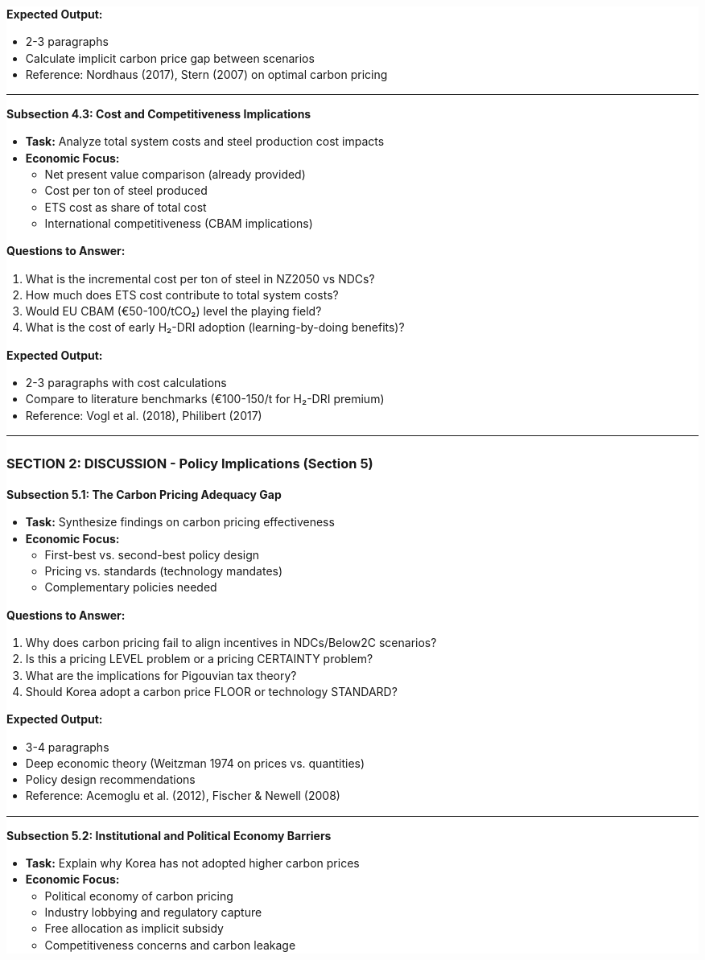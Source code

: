 **Expected Output:**
- 2-3 paragraphs
- Calculate implicit carbon price gap between scenarios
- Reference: Nordhaus (2017), Stern (2007) on optimal carbon pricing

---

**Subsection 4.3: Cost and Competitiveness Implications**
- **Task:** Analyze total system costs and steel production cost impacts
- **Economic Focus:**
  - Net present value comparison (already provided)
  - Cost per ton of steel produced
  - ETS cost as share of total cost
  - International competitiveness (CBAM implications)

**Questions to Answer:**
1. What is the incremental cost per ton of steel in NZ2050 vs NDCs?
2. How much does ETS cost contribute to total system costs?
3. Would EU CBAM (€50-100/tCO₂) level the playing field?
4. What is the cost of early H₂-DRI adoption (learning-by-doing benefits)?

**Expected Output:**
- 2-3 paragraphs with cost calculations
- Compare to literature benchmarks (€100-150/t for H₂-DRI premium)
- Reference: Vogl et al. (2018), Philibert (2017)

---

### SECTION 2: DISCUSSION - Policy Implications (Section 5)

**Subsection 5.1: The Carbon Pricing Adequacy Gap**
- **Task:** Synthesize findings on carbon pricing effectiveness
- **Economic Focus:**
  - First-best vs. second-best policy design
  - Pricing vs. standards (technology mandates)
  - Complementary policies needed

**Questions to Answer:**
1. Why does carbon pricing fail to align incentives in NDCs/Below2C scenarios?
2. Is this a pricing LEVEL problem or a pricing CERTAINTY problem?
3. What are the implications for Pigouvian tax theory?
4. Should Korea adopt a carbon price FLOOR or technology STANDARD?

**Expected Output:**
- 3-4 paragraphs
- Deep economic theory (Weitzman 1974 on prices vs. quantities)
- Policy design recommendations
- Reference: Acemoglu et al. (2012), Fischer & Newell (2008)

---

**Subsection 5.2: Institutional and Political Economy Barriers**
- **Task:** Explain why Korea has not adopted higher carbon prices
- **Economic Focus:**
  - Political economy of carbon pricing
  - Industry lobbying and regulatory capture
  - Free allocation as implicit subsidy
  - Competitiveness concerns and carbon leakage

